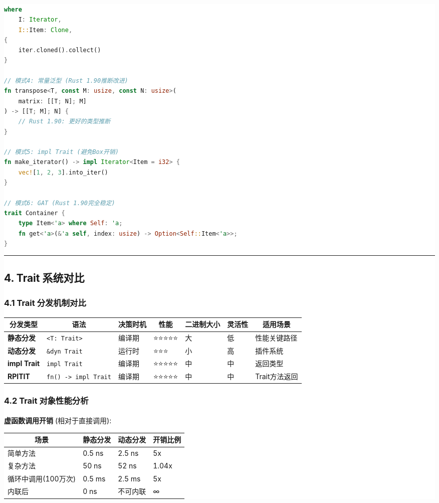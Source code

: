 ```rust
where
    I: Iterator,
    I::Item: Clone,
{
    iter.cloned().collect()
}

// 模式4: 常量泛型 (Rust 1.90推断改进)
fn transpose<T, const M: usize, const N: usize>(
    matrix: [[T; N]; M]
) -> [[T; M]; N] {
    // Rust 1.90: 更好的类型推断
}

// 模式5: impl Trait (避免Box开销)
fn make_iterator() -> impl Iterator<Item = i32> {
    vec![1, 2, 3].into_iter()
}

// 模式6: GAT (Rust 1.90完全稳定)
trait Container {
    type Item<'a> where Self: 'a;
    fn get<'a>(&'a self, index: usize) -> Option<Self::Item<'a>>;
}
```

---

## 4. Trait 系统对比

### 4.1 Trait 分发机制对比

| 分发类型 | 语法 | 决策时机 | 性能 | 二进制大小 | 灵活性 | 适用场景 |
|---------|------|---------|------|-----------|--------|---------|
| **静态分发** | `<T: Trait>` | 编译期 | ⭐⭐⭐⭐⭐ | 大 | 低 | 性能关键路径 |
| **动态分发** | `&dyn Trait` | 运行时 | ⭐⭐⭐ | 小 | 高 | 插件系统 |
| **impl Trait** | `impl Trait` | 编译期 | ⭐⭐⭐⭐⭐ | 中 | 中 | 返回类型 |
| **RPITIT** | `fn() -> impl Trait` | 编译期 | ⭐⭐⭐⭐⭐ | 中 | 中 | Trait方法返回 |

### 4.2 Trait 对象性能分析

**虚函数调用开销** (相对于直接调用):

| 场景 | 静态分发 | 动态分发 | 开销比例 |
|------|---------|---------|---------|
| 简单方法 | 0.5 ns | 2.5 ns | 5x |
| 复杂方法 | 50 ns | 52 ns | 1.04x |
| 循环中调用(100万次) | 0.5 ms | 2.5 ms | 5x |
| 内联后 | 0 ns | 不可内联 | ∞ |
